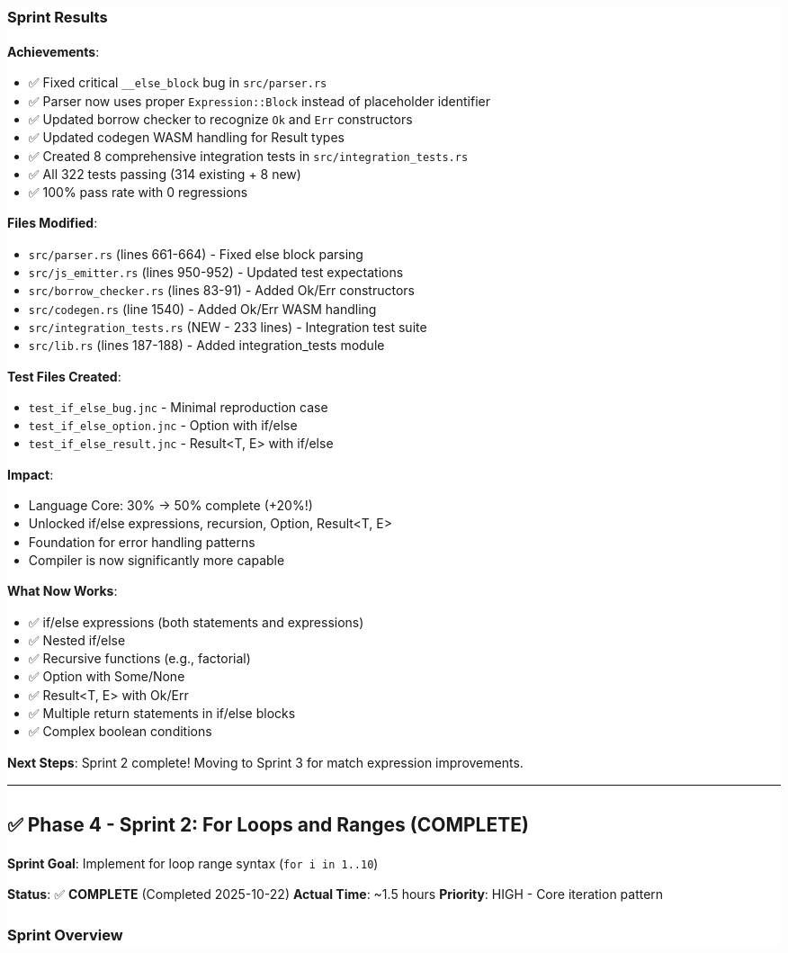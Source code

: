 
### Sprint Results

**Achievements**:
- ✅ Fixed critical `__else_block` bug in `src/parser.rs`
- ✅ Parser now uses proper `Expression::Block` instead of placeholder identifier
- ✅ Updated borrow checker to recognize `Ok` and `Err` constructors
- ✅ Updated codegen WASM handling for Result types
- ✅ Created 8 comprehensive integration tests in `src/integration_tests.rs`
- ✅ All 322 tests passing (314 existing + 8 new)
- ✅ 100% pass rate with 0 regressions

**Files Modified**:
- `src/parser.rs` (lines 661-664) - Fixed else block parsing
- `src/js_emitter.rs` (lines 950-952) - Updated test expectations
- `src/borrow_checker.rs` (lines 83-91) - Added Ok/Err constructors
- `src/codegen.rs` (line 1540) - Added Ok/Err WASM handling
- `src/integration_tests.rs` (NEW - 233 lines) - Integration test suite
- `src/lib.rs` (lines 187-188) - Added integration_tests module

**Test Files Created**:
- `test_if_else_bug.jnc` - Minimal reproduction case
- `test_if_else_option.jnc` - Option<T> with if/else
- `test_if_else_result.jnc` - Result<T, E> with if/else

**Impact**:
- Language Core: 30% → 50% complete (+20%!)
- Unlocked if/else expressions, recursion, Option<T>, Result<T, E>
- Foundation for error handling patterns
- Compiler is now significantly more capable

**What Now Works**:
- ✅ if/else expressions (both statements and expressions)
- ✅ Nested if/else
- ✅ Recursive functions (e.g., factorial)
- ✅ Option<T> with Some/None
- ✅ Result<T, E> with Ok/Err
- ✅ Multiple return statements in if/else blocks
- ✅ Complex boolean conditions

**Next Steps**: Sprint 2 complete! Moving to Sprint 3 for match expression improvements.

---

## ✅ Phase 4 - Sprint 2: For Loops and Ranges (COMPLETE)

**Sprint Goal**: Implement for loop range syntax (`for i in 1..10`)

**Status**: ✅ **COMPLETE** (Completed 2025-10-22)
**Actual Time**: ~1.5 hours
**Priority**: HIGH - Core iteration pattern

### Sprint Overview
